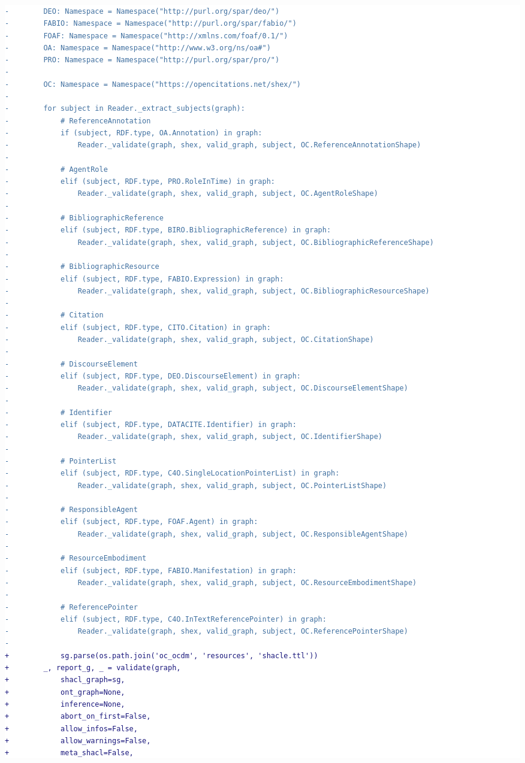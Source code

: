 ```diff
-        DEO: Namespace = Namespace("http://purl.org/spar/deo/")
-        FABIO: Namespace = Namespace("http://purl.org/spar/fabio/")
-        FOAF: Namespace = Namespace("http://xmlns.com/foaf/0.1/")
-        OA: Namespace = Namespace("http://www.w3.org/ns/oa#")
-        PRO: Namespace = Namespace("http://purl.org/spar/pro/")
-
-        OC: Namespace = Namespace("https://opencitations.net/shex/")
-
-        for subject in Reader._extract_subjects(graph):
-            # ReferenceAnnotation
-            if (subject, RDF.type, OA.Annotation) in graph:
-                Reader._validate(graph, shex, valid_graph, subject, OC.ReferenceAnnotationShape)
-
-            # AgentRole
-            elif (subject, RDF.type, PRO.RoleInTime) in graph:
-                Reader._validate(graph, shex, valid_graph, subject, OC.AgentRoleShape)
-
-            # BibliographicReference
-            elif (subject, RDF.type, BIRO.BibliographicReference) in graph:
-                Reader._validate(graph, shex, valid_graph, subject, OC.BibliographicReferenceShape)
-
-            # BibliographicResource
-            elif (subject, RDF.type, FABIO.Expression) in graph:
-                Reader._validate(graph, shex, valid_graph, subject, OC.BibliographicResourceShape)
-
-            # Citation
-            elif (subject, RDF.type, CITO.Citation) in graph:
-                Reader._validate(graph, shex, valid_graph, subject, OC.CitationShape)
-
-            # DiscourseElement
-            elif (subject, RDF.type, DEO.DiscourseElement) in graph:
-                Reader._validate(graph, shex, valid_graph, subject, OC.DiscourseElementShape)
-
-            # Identifier
-            elif (subject, RDF.type, DATACITE.Identifier) in graph:
-                Reader._validate(graph, shex, valid_graph, subject, OC.IdentifierShape)
-
-            # PointerList
-            elif (subject, RDF.type, C4O.SingleLocationPointerList) in graph:
-                Reader._validate(graph, shex, valid_graph, subject, OC.PointerListShape)
-
-            # ResponsibleAgent
-            elif (subject, RDF.type, FOAF.Agent) in graph:
-                Reader._validate(graph, shex, valid_graph, subject, OC.ResponsibleAgentShape)
-
-            # ResourceEmbodiment
-            elif (subject, RDF.type, FABIO.Manifestation) in graph:
-                Reader._validate(graph, shex, valid_graph, subject, OC.ResourceEmbodimentShape)
-
-            # ReferencePointer
-            elif (subject, RDF.type, C4O.InTextReferencePointer) in graph:
-                Reader._validate(graph, shex, valid_graph, subject, OC.ReferencePointerShape)
-
+            sg.parse(os.path.join('oc_ocdm', 'resources', 'shacle.ttl'))
+        _, report_g, _ = validate(graph,
+            shacl_graph=sg,
+            ont_graph=None,
+            inference=None,
+            abort_on_first=False,
+            allow_infos=False,
+            allow_warnings=False,
+            meta_shacl=False,
```
